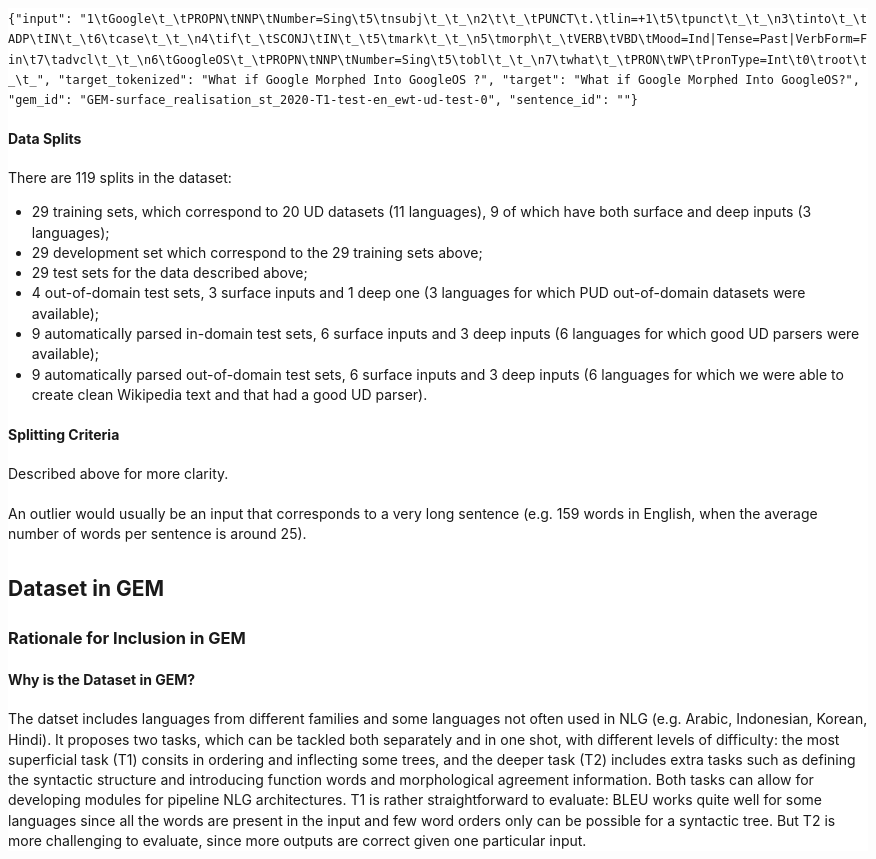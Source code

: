 
```
{"input": "1\tGoogle\t_\tPROPN\tNNP\tNumber=Sing\t5\tnsubj\t_\t_\n2\t\t_\tPUNCT\t.\tlin=+1\t5\tpunct\t_\t_\n3\tinto\t_\tADP\tIN\t_\t6\tcase\t_\t_\n4\tif\t_\tSCONJ\tIN\t_\t5\tmark\t_\t_\n5\tmorph\t_\tVERB\tVBD\tMood=Ind|Tense=Past|VerbForm=Fin\t7\tadvcl\t_\t_\n6\tGoogleOS\t_\tPROPN\tNNP\tNumber=Sing\t5\tobl\t_\t_\n7\twhat\t_\tPRON\tWP\tPronType=Int\t0\troot\t_\t_", "target_tokenized": "What if Google Morphed Into GoogleOS ?", "target": "What if Google Morphed Into GoogleOS?", "gem_id": "GEM-surface_realisation_st_2020-T1-test-en_ewt-ud-test-0", "sentence_id": ""}
```

#### Data Splits



There are 119 splits in the dataset:

- 29 training sets, which correspond to 20 UD datasets (11 languages), 9 of which have both surface and deep inputs (3 languages);
- 29 development set which correspond to the 29 training sets above;
- 29 test sets for the data described above;
- 4 out-of-domain test sets,  3 surface inputs and 1 deep one (3 languages for which PUD out-of-domain datasets were available);
- 9 automatically parsed in-domain test sets, 6 surface inputs and 3 deep inputs (6 languages for which good UD parsers were available);
- 9 automatically parsed out-of-domain test sets, 6 surface inputs and 3 deep inputs (6 languages for which we were able to create clean Wikipedia text and that had a good UD parser).

#### Splitting Criteria



Described above for more clarity.

#### 



An outlier would usually be an input that corresponds to a very long sentence (e.g. 159 words in English, when the average number of words per sentence is around 25).



## Dataset in GEM

### Rationale for Inclusion in GEM

#### Why is the Dataset in GEM?



The datset includes languages from different families and some languages not often used in NLG (e.g. Arabic, Indonesian, Korean, Hindi). It proposes two tasks, which can be tackled both separately and in one shot, with different levels of difficulty: the most superficial task (T1) consits in ordering and inflecting some trees, and the deeper task (T2) includes extra tasks such as defining the syntactic structure and introducing function words and morphological agreement information. Both tasks can allow for developing modules for pipeline NLG architectures. T1 is rather straightforward to evaluate: BLEU works quite well for some languages since all the words are present in the input and few word orders only can be possible for a syntactic tree. But T2 is more challenging to evaluate, since more outputs are correct given one particular input.
